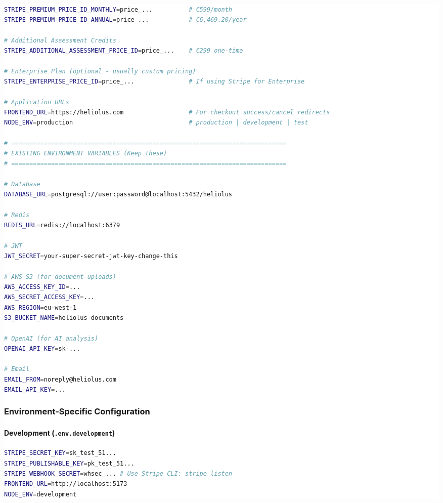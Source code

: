 ```bash
STRIPE_PREMIUM_PRICE_ID_MONTHLY=price_...          # €599/month
STRIPE_PREMIUM_PRICE_ID_ANNUAL=price_...           # €6,469.20/year

# Additional Assessment Credits
STRIPE_ADDITIONAL_ASSESSMENT_PRICE_ID=price_...    # €299 one-time

# Enterprise Plan (optional - usually custom pricing)
STRIPE_ENTERPRISE_PRICE_ID=price_...               # If using Stripe for Enterprise

# Application URLs
FRONTEND_URL=https://heliolus.com                  # For checkout success/cancel redirects
NODE_ENV=production                                # production | development | test

# ============================================================================
# EXISTING ENVIRONMENT VARIABLES (Keep these)
# ============================================================================

# Database
DATABASE_URL=postgresql://user:password@localhost:5432/heliolus

# Redis
REDIS_URL=redis://localhost:6379

# JWT
JWT_SECRET=your-super-secret-jwt-key-change-this

# AWS S3 (for document uploads)
AWS_ACCESS_KEY_ID=...
AWS_SECRET_ACCESS_KEY=...
AWS_REGION=eu-west-1
S3_BUCKET_NAME=heliolus-documents

# OpenAI (for AI analysis)
OPENAI_API_KEY=sk-...

# Email
EMAIL_FROM=noreply@heliolus.com
EMAIL_API_KEY=...
```

### Environment-Specific Configuration

#### Development (`.env.development`)
```bash
STRIPE_SECRET_KEY=sk_test_51...
STRIPE_PUBLISHABLE_KEY=pk_test_51...
STRIPE_WEBHOOK_SECRET=whsec_... # Use Stripe CLI: stripe listen
FRONTEND_URL=http://localhost:5173
NODE_ENV=development
```
